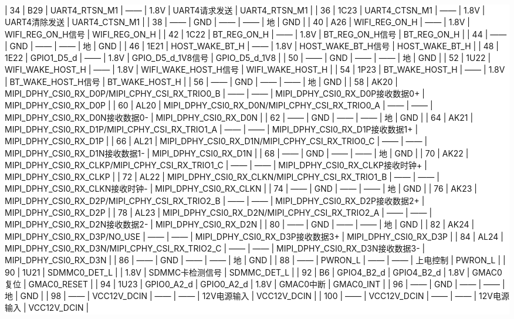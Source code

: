 | 34 | B29 | UART4_RTSN_M1 | —— | 1.8V | UART4请求发送 | UART4_RTSN_M1 |
| 36 | 1C23 | UART4_CTSN_M1 | —— | 1.8V | UART4清除发送 | UART4_CTSN_M1 |
| 38 | —— | GND | —— | —— | 地 | GND |
| 40 | A26 | WIFI_REG_ON_H | —— | 1.8V | WIFI_REG_ON_H信号 | WIFI_REG_ON_H |
| 42 | 1C22 | BT_REG_ON_H | —— | 1.8V | BT_REG_ON_H信号 | BT_REG_ON_H |
| 44 | —— | GND | —— | —— | 地 | GND |
| 46 | 1E21 | HOST_WAKE_BT_H | —— | 1.8V | HOST_WAKE_BT_H信号 | HOST_WAKE_BT_H |
| 48 | 1E22 | GPIO1_D5_d | —— | 1.8V | GPIO_D5_d_1V8信号 | GPIO_D5_d_1V8 |
| 50 | —— | GND | —— | —— | 地 | GND |
| 52 | 1U22 | WIFI_WAKE_HOST_H | —— | 1.8V | WIFI_WAKE_HOST_H信号 | WIFI_WAKE_HOST_H |
| 54 | 1P23 | BT_WAKE_HOST_H | —— | 1.8V | BT_WAKE_HOST_H信号 | BT_WAKE_HOST_H |
| 56 | —— | GND | —— | —— | 地 | GND |
| 58 | AK20 | MIPI_DPHY_CSI0_RX_D0P/MIPI_CPHY_CSI_RX_TRIO0_B | —— | —— | MIPI_DPHY_CSI0_RX_D0P接收数据0+ | MIPI_DPHY_CSI0_RX_D0P |
| 60 | AL20 | MIPI_DPHY_CSI0_RX_D0N/MIPI_CPHY_CSI_RX_TRIO0_A | —— | —— | MIPI_DPHY_CSI0_RX_D0N接收数据0- | MIPI_DPHY_CSI0_RX_D0N |
| 62 | —— | GND | —— | —— | 地 | GND |
| 64 | AK21 | MIPI_DPHY_CSI0_RX_D1P/MIPI_CPHY_CSI_RX_TRIO1_A | —— | —— | MIPI_DPHY_CSI0_RX_D1P接收数据1+ | MIPI_DPHY_CSI0_RX_D1P |
| 66 | AL21 | MIPI_DPHY_CSI0_RX_D1N/MIPI_CPHY_CSI_RX_TRIO0_C | —— | —— | MIPI_DPHY_CSI0_RX_D1N接收数据1- | MIPI_DPHY_CSI0_RX_D1N |
| 68 | —— | GND | —— | —— | 地 | GND |
| 70 | AK22 | MIPI_DPHY_CSI0_RX_CLKP/MIPI_CPHY_CSI_RX_TRIO1_C | —— | —— | MIPI_DPHY_CSI0_RX_CLKP接收时钟+ | MIPI_DPHY_CSI0_RX_CLKP |
| 72 | AL22 | MIPI_DPHY_CSI0_RX_CLKN/MIPI_CPHY_CSI_RX_TRIO1_B | —— | —— | MIPI_DPHY_CSI0_RX_CLKN接收时钟- | MIPI_DPHY_CSI0_RX_CLKN |
| 74 | —— | GND | —— | —— | 地 | GND |
| 76 | AK23 | MIPI_DPHY_CSI0_RX_D2P/MIPI_CPHY_CSI_RX_TRIO2_B | —— | —— | MIPI_DPHY_CSI0_RX_D2P接收数据2+ | MIPI_DPHY_CSI0_RX_D2P |
| 78 | AL23 | MIPI_DPHY_CSI0_RX_D2N/MIPI_CPHY_CSI_RX_TRIO2_A | —— | —— | MIPI_DPHY_CSI0_RX_D2N接收数据2- | MIPI_DPHY_CSI0_RX_D2N |
| 80 | —— | GND | —— | —— | 地 | GND |
| 82 | AK24 | MIPI_DPHY_CSI0_RX_D3P/NO_USE | —— | —— | MIPI_DPHY_CSI0_RX_D3P接收数据3+ | MIPI_DPHY_CSI0_RX_D3P |
| 84 | AL24 | MIPI_DPHY_CSI0_RX_D3N/MIPI_CPHY_CSI_RX_TRIO2_C | —— | —— | MIPI_DPHY_CSI0_RX_D3N接收数据3- | MIPI_DPHY_CSI0_RX_D3N |
| 86 | —— | GND | —— | —— | 地 | GND |
| 88 | —— | PWRON_L | —— | —— | 上电控制 | PWRON_L |
| 90 | 1U21 | SDMMC0_DET_L |  | 1.8V | SDMMC卡检测信号 | SDMMC_DET_L |
| 92 | B6 | GPIO4_B2_d | GPIO4_B2_d | 1.8V | GMAC0复位 | GMAC0_RESET |
| 94 | 1U23 | GPIO0_A2_d | GPIO0_A2_d | 1.8V | GMAC0中断 | GMAC0_INT |
| 96 | —— | GND | —— | —— | 地 | GND |
| 98 | —— | VCC12V_DCIN | —— | —— | 12V电源输入 | VCC12V_DCIN |
| 100 | —— | VCC12V_DCIN | —— | —— | 12V电源输入 | VCC12V_DCIN |
